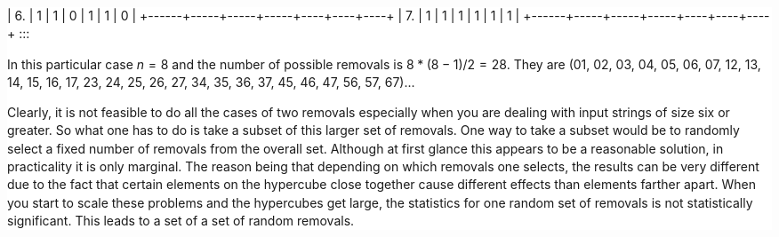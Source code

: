| 6\.  | 1   | 1   | 0   | 1  | 1  | 0  |
+------+-----+-----+-----+----+----+----+
| 7\.  | 1   | 1   | 1   | 1  | 1  | 1  |
+------+-----+-----+-----+----+----+----+
:::

In this particular case $n = 8$ and the number of possible removals is
$8 * (8 - 1) / 2 = 28$. They are (01, 02, 03, 04, 05, 06, 07, 12, 13,
14, 15, 16, 17, 23, 24, 25, 26, 27, 34, 35, 36, 37, 45, 46, 47, 56, 57,
67)\...

Clearly, it is not feasible to do all the cases of two removals
especially when you are dealing with input strings of size six or
greater. So what one has to do is take a subset of this larger set of
removals. One way to take a subset would be to randomly select a fixed
number of removals from the overall set. Although at first glance this
appears to be a reasonable solution, in practicality it is only
marginal. The reason being that depending on which removals one selects,
the results can be very different due to the fact that certain elements
on the hypercube close together cause different effects than elements
farther apart. When you start to scale these problems and the hypercubes
get large, the statistics for one random set of removals is not
statistically significant. This leads to a set of a set of random
removals.

